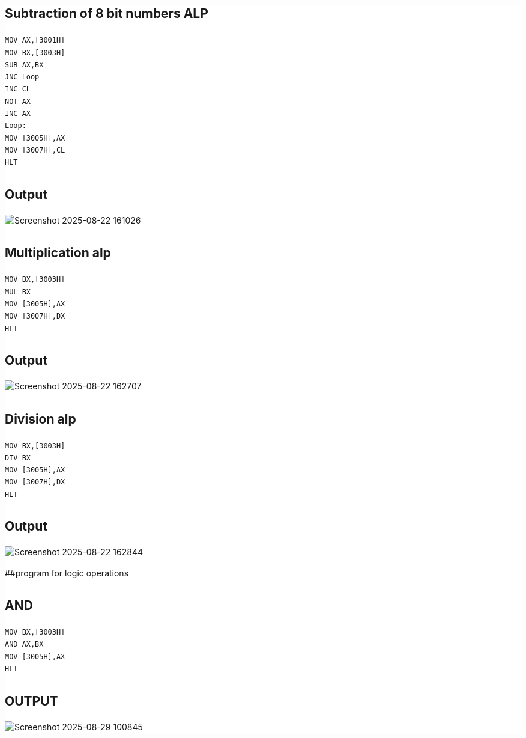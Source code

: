 ## Subtraction   of 8 bit numbers  ALP 
```MOV CL,00
MOV AX,[3001H]
MOV BX,[3003H]
SUB AX,BX
JNC Loop
INC CL  
NOT AX
INC AX
Loop:
MOV [3005H],AX
MOV [3007H],CL
HLT   
``` 
## Output  
<img width="1920" height="1200" alt="Screenshot 2025-08-22 161026" src="https://github.com/user-attachments/assets/633bb628-c6df-482b-aef0-da6499b3ed0d" />

## Multiplication alp 
```MOV AX,[3001H]
MOV BX,[3003H]
MUL BX
MOV [3005H],AX
MOV [3007H],DX
HLT
```  
 ## Output  
<img width="1920" height="1200" alt="Screenshot 2025-08-22 162707" src="https://github.com/user-attachments/assets/d7c13dc7-3593-4e31-9191-2ecdc26f9d2f" />


## Division alp 
```MOV AX,[3001H]
MOV BX,[3003H]
DIV BX
MOV [3005H],AX
MOV [3007H],DX
HLT
```


## Output  
<img width="1920" height="1200" alt="Screenshot 2025-08-22 162844" src="https://github.com/user-attachments/assets/06b5288d-4892-4aca-89e4-20ea8846117b" />

##program for logic operations

## AND
```MOV AX,[3001H]
MOV BX,[3003H]
AND AX,BX
MOV [3005H],AX
HLT
```
## OUTPUT
<img width="1920" height="1200" alt="Screenshot 2025-08-29 100845" src="https://github.com/user-attachments/assets/d0840610-1ba3-47e3-b6ea-ca82e8a1e8ad" />
